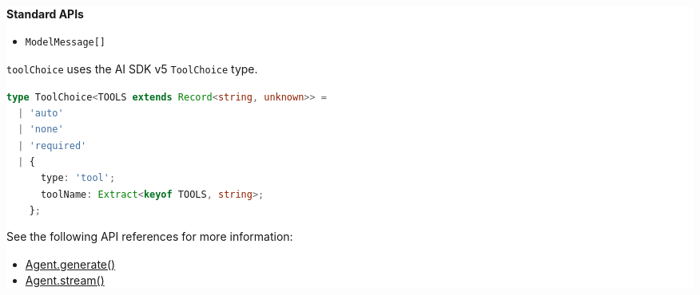 **Standard APIs**

- `ModelMessage[]`

`toolChoice` uses the AI SDK v5 `ToolChoice` type.

```typescript showLineNumbers copy
type ToolChoice<TOOLS extends Record<string, unknown>> =
  | 'auto'
  | 'none'
  | 'required'
  | {
      type: 'tool';
      toolName: Extract<keyof TOOLS, string>;
    };
```

See the following API references for more information:

- [Agent.generate()](../../reference/agents/generate.mdx)
- [Agent.stream()](../../reference/streaming/agents/stream.mdx)
